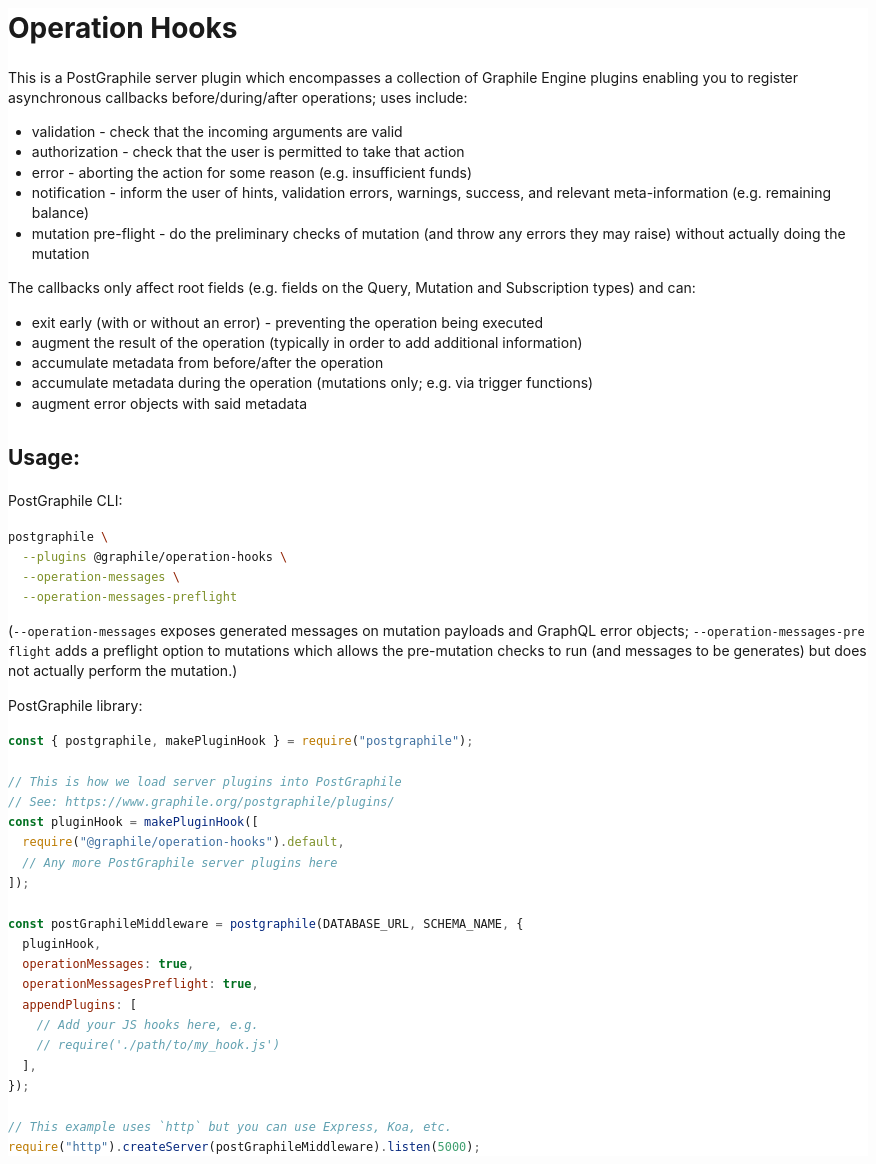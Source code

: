# Operation Hooks

This is a PostGraphile server plugin which encompasses a collection of Graphile
Engine plugins enabling you to register asynchronous callbacks
before/during/after operations; uses include:

- validation - check that the incoming arguments are valid
- authorization - check that the user is permitted to take that action
- error - aborting the action for some reason (e.g. insufficient funds)
- notification - inform the user of hints, validation errors, warnings, success,
  and relevant meta-information (e.g. remaining balance)
- mutation pre-flight - do the preliminary checks of mutation (and throw any
  errors they may raise) without actually doing the mutation

The callbacks only affect root fields (e.g. fields on the Query, Mutation and
Subscription types) and can:

- exit early (with or without an error) - preventing the operation being
  executed
- augment the result of the operation (typically in order to add additional
  information)
- accumulate metadata from before/after the operation
- accumulate metadata during the operation (mutations only; e.g. via trigger
  functions)
- augment error objects with said metadata

## Usage:

PostGraphile CLI:

```bash
postgraphile \
  --plugins @graphile/operation-hooks \
  --operation-messages \
  --operation-messages-preflight
```

(`--operation-messages` exposes generated messages on mutation payloads and
GraphQL error objects; `--operation-messages-preflight` adds a preflight option
to mutations which allows the pre-mutation checks to run (and messages to be
generates) but does not actually perform the mutation.)

PostGraphile library:

```js
const { postgraphile, makePluginHook } = require("postgraphile");

// This is how we load server plugins into PostGraphile
// See: https://www.graphile.org/postgraphile/plugins/
const pluginHook = makePluginHook([
  require("@graphile/operation-hooks").default,
  // Any more PostGraphile server plugins here
]);

const postGraphileMiddleware = postgraphile(DATABASE_URL, SCHEMA_NAME, {
  pluginHook,
  operationMessages: true,
  operationMessagesPreflight: true,
  appendPlugins: [
    // Add your JS hooks here, e.g.
    // require('./path/to/my_hook.js')
  ],
});

// This example uses `http` but you can use Express, Koa, etc.
require("http").createServer(postGraphileMiddleware).listen(5000);
```